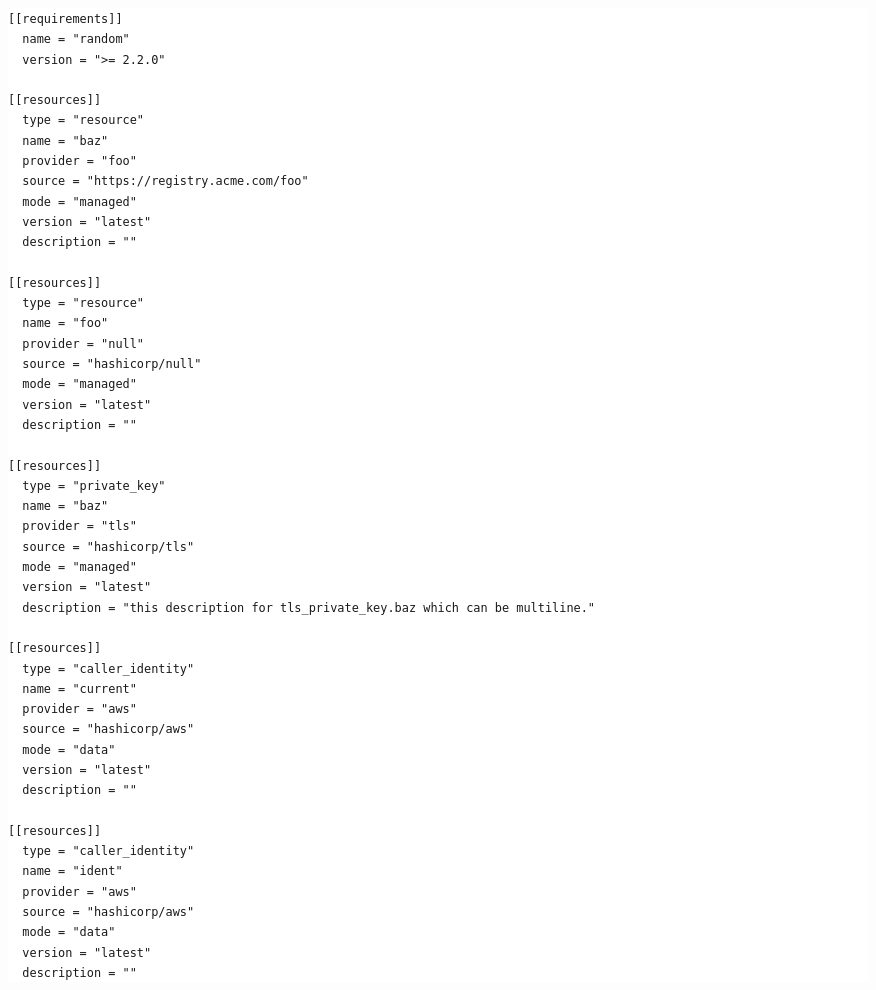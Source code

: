     [[requirements]]
      name = "random"
      version = ">= 2.2.0"

    [[resources]]
      type = "resource"
      name = "baz"
      provider = "foo"
      source = "https://registry.acme.com/foo"
      mode = "managed"
      version = "latest"
      description = ""

    [[resources]]
      type = "resource"
      name = "foo"
      provider = "null"
      source = "hashicorp/null"
      mode = "managed"
      version = "latest"
      description = ""

    [[resources]]
      type = "private_key"
      name = "baz"
      provider = "tls"
      source = "hashicorp/tls"
      mode = "managed"
      version = "latest"
      description = "this description for tls_private_key.baz which can be multiline."

    [[resources]]
      type = "caller_identity"
      name = "current"
      provider = "aws"
      source = "hashicorp/aws"
      mode = "data"
      version = "latest"
      description = ""

    [[resources]]
      type = "caller_identity"
      name = "ident"
      provider = "aws"
      source = "hashicorp/aws"
      mode = "data"
      version = "latest"
      description = ""

[examples]: https://github.com/terraform-docs/terraform-docs/tree/master/examples
